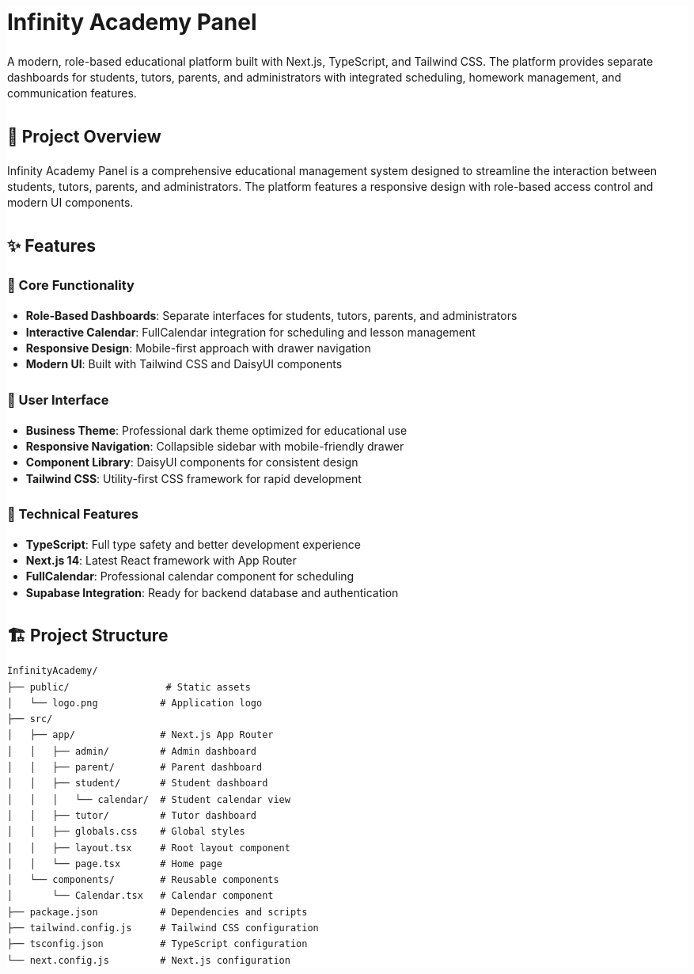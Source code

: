 # Infinity Academy Panel

A modern, role-based educational platform built with Next.js, TypeScript, and Tailwind CSS. The platform provides separate dashboards for students, tutors, parents, and administrators with integrated scheduling, homework management, and communication features.

## 🚀 Project Overview

Infinity Academy Panel is a comprehensive educational management system designed to streamline the interaction between students, tutors, parents, and administrators. The platform features a responsive design with role-based access control and modern UI components.

## ✨ Features

### 🎯 Core Functionality

- **Role-Based Dashboards**: Separate interfaces for students, tutors, parents, and administrators
- **Interactive Calendar**: FullCalendar integration for scheduling and lesson management
- **Responsive Design**: Mobile-first approach with drawer navigation
- **Modern UI**: Built with Tailwind CSS and DaisyUI components

### 🎨 User Interface

- **Business Theme**: Professional dark theme optimized for educational use
- **Responsive Navigation**: Collapsible sidebar with mobile-friendly drawer
- **Component Library**: DaisyUI components for consistent design
- **Tailwind CSS**: Utility-first CSS framework for rapid development

### 🔧 Technical Features

- **TypeScript**: Full type safety and better development experience
- **Next.js 14**: Latest React framework with App Router
- **FullCalendar**: Professional calendar component for scheduling
- **Supabase Integration**: Ready for backend database and authentication

## 🏗️ Project Structure

```
InfinityAcademy/
├── public/                 # Static assets
│   └── logo.png           # Application logo
├── src/
│   ├── app/               # Next.js App Router
│   │   ├── admin/         # Admin dashboard
│   │   ├── parent/        # Parent dashboard
│   │   ├── student/       # Student dashboard
│   │   │   └── calendar/  # Student calendar view
│   │   ├── tutor/         # Tutor dashboard
│   │   ├── globals.css    # Global styles
│   │   ├── layout.tsx     # Root layout component
│   │   └── page.tsx       # Home page
│   └── components/        # Reusable components
│       └── Calendar.tsx   # Calendar component
├── package.json           # Dependencies and scripts
├── tailwind.config.js     # Tailwind CSS configuration
├── tsconfig.json          # TypeScript configuration
└── next.config.js         # Next.js configuration
```
